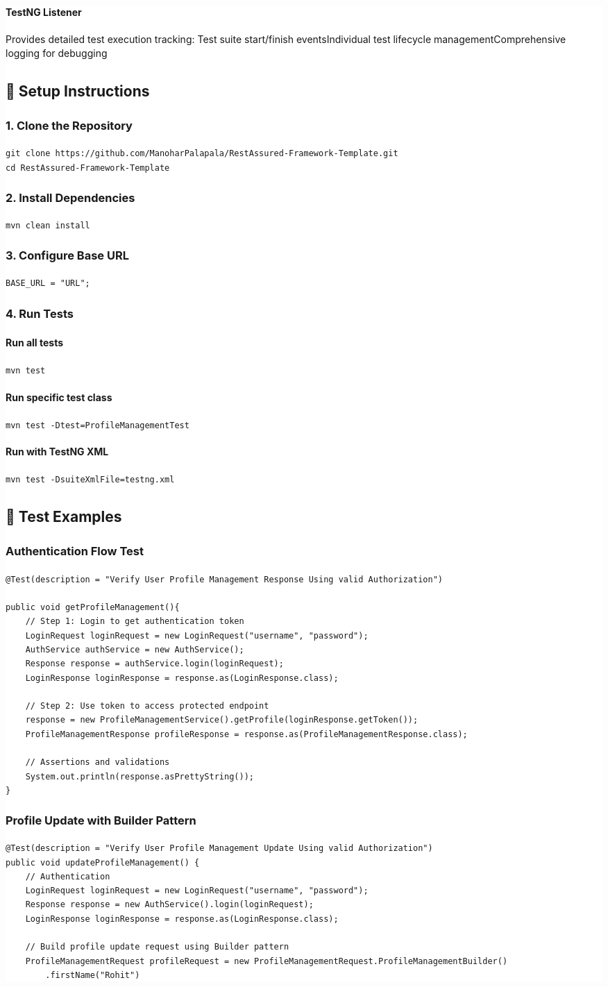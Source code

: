 #### TestNG Listener
Provides detailed test execution tracking:
Test suite start/finish eventsIndividual test lifecycle managementComprehensive logging for debugging
## 🔧 Setup Instructions
### 1. Clone the Repository
    git clone https://github.com/ManoharPalapala/RestAssured-Framework-Template.git
    cd RestAssured-Framework-Template

### 2. Install Dependencies
    mvn clean install

### 3. Configure Base URL
    BASE_URL = "URL";

### 4. Run Tests
#### Run all tests
    mvn test

#### Run specific test class
    mvn test -Dtest=ProfileManagementTest

#### Run with TestNG XML
    mvn test -DsuiteXmlFile=testng.xml

## 🧪 Test Examples
### Authentication Flow Test
```
@Test(description = "Verify User Profile Management Response Using valid Authorization")

public void getProfileManagement(){
    // Step 1: Login to get authentication token
    LoginRequest loginRequest = new LoginRequest("username", "password");
    AuthService authService = new AuthService();
    Response response = authService.login(loginRequest);
    LoginResponse loginResponse = response.as(LoginResponse.class);
    
    // Step 2: Use token to access protected endpoint
    response = new ProfileManagementService().getProfile(loginResponse.getToken());
    ProfileManagementResponse profileResponse = response.as(ProfileManagementResponse.class);
    
    // Assertions and validations
    System.out.println(response.asPrettyString());
} 
```

### Profile Update with Builder Pattern
```
@Test(description = "Verify User Profile Management Update Using valid Authorization")
public void updateProfileManagement() {
    // Authentication
    LoginRequest loginRequest = new LoginRequest("username", "password");
    Response response = new AuthService().login(loginRequest);
    LoginResponse loginResponse = response.as(LoginResponse.class);
    
    // Build profile update request using Builder pattern
    ProfileManagementRequest profileRequest = new ProfileManagementRequest.ProfileManagementBuilder()
        .firstName("Rohit")
```